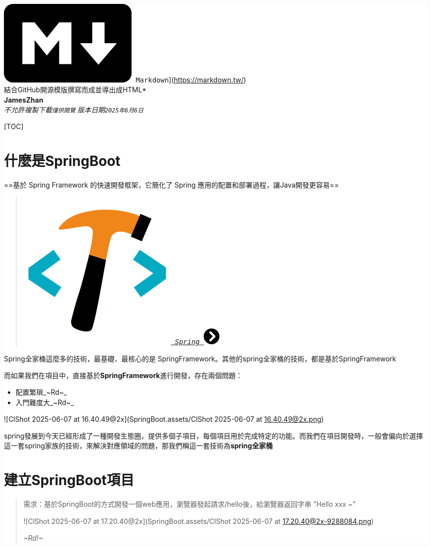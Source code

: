 <kbd>![](icon/markdown.svg) Markdown</kbd>](https://markdown.tw/)<br>結合GitHub開源模版撰寫而成並導出成HTML*<br>**JamesZhan**<br>*不允許複製下載`僅供閱覽`* *版本日期`2025年6月6日`*

[TOC]

# 什麼是SpringBoot

==基於 Spring Framework 的快速開發框架，它簡化了 Spring 應用的配置和部署過程，讓Java開發更容易==

> *[<kbd>![](icon/logo.svg) Spring  ![](icon/icon-more.svg?fill=text)</kbd>](https://spring.io/)*

Spring全家桶這麼多的技術，最基礎、最核心的是 SpringFramework。其他的spring全家桶的技術，都是基於SpringFramework

而如果我們在項目中，直接基於**SpringFramework**進行開發，存在兩個問題：

- 配置繁瑣_~Rd~_
- 入門難度大_~Rd~_

![ClShot 2025-06-07 at 16.40.49@2x](SpringBoot.assets/ClShot 2025-06-07 at 16.40.49@2x.png)

spring發展到今天已經形成了一種開發生態圈，提供多個子項目，每個項目用於完成特定的功能。而我們在項目開發時，一般會偏向於選擇這一套spring家族的技術，來解決對應領域的問題，那我們稱這一套技術為**spring全家桶**

# 建立SpringBoot項目 

> 需求：基於SpringBoot的方式開發一個web應用，瀏覽器發起請求/hello後，給瀏覽器返回字串 "Hello xxx ~”
>
> ![ClShot 2025-06-07 at 17.20.40@2x](SpringBoot.assets/ClShot 2025-06-07 at 17.20.40@2x-9288084.png)
>
> _~Rd!~_

